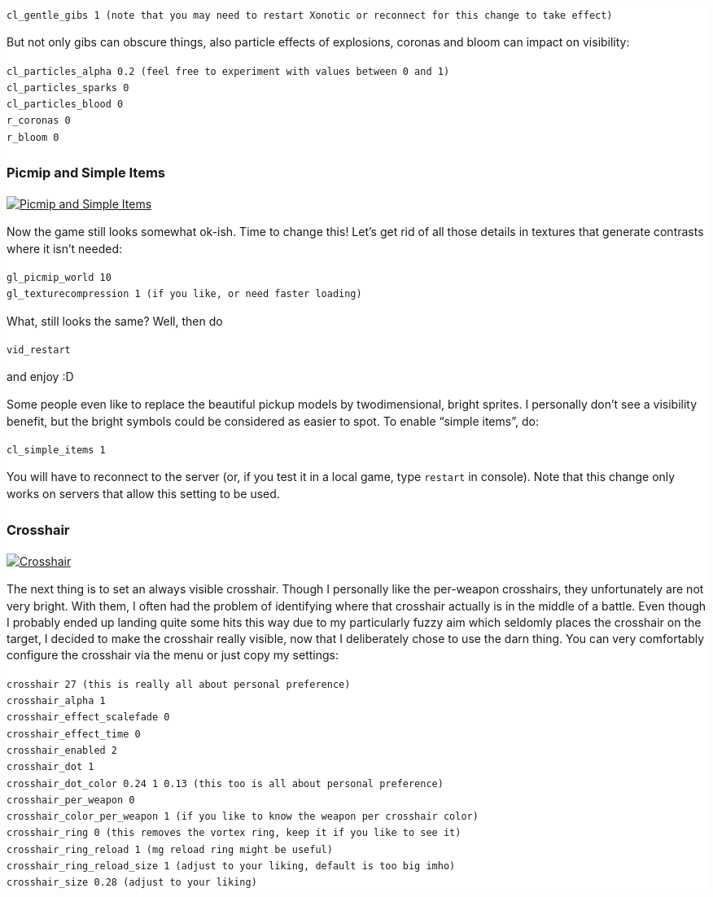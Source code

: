     cl_gentle_gibs 1 (note that you may need to restart Xonotic or reconnect for this change to take effect)

But not only gibs can obscure things, also particle effects of explosions, coronas and bloom can impact on visibility:

    cl_particles_alpha 0.2 (feel free to experiment with values between 0 and 1)
    cl_particles_sparks 0
    cl_particles_blood 0
    r_coronas 0
    r_bloom 0

### Picmip and Simple Items

[![Picmip and Simple Items](/m/uploads/2014/04/picmip-and-simple-items-double-thumb.jpg)](/m/uploads/2013/09/picmip-and-simple-items-double.jpg)

Now the game still looks somewhat ok-ish. Time to change this! Let’s get rid of all those details in textures that generate contrasts where it isn’t needed:

    gl_picmip_world 10
    gl_texturecompression 1 (if you like, or need faster loading)

What, still looks the same? Well, then do

    vid_restart

and enjoy :D

Some people even like to replace the beautiful pickup models by twodimensional, bright sprites. I personally don’t see a visibility benefit, but the bright symbols could be considered as easier to spot. To enable “simple items”, do:

    cl_simple_items 1

You will have to reconnect to the server (or, if you test it in a local game, type `restart` in console). Note that this change only works on servers that allow this setting to be used.

### Crosshair

[![Crosshair](/m/uploads/2014/04/crosshair-thumb.jpg)](/m/uploads/2013/09/crosshair.jpg)

The next thing is to set an always visible crosshair. Though I personally like the per-weapon crosshairs, they unfortunately are not very bright. With them, I often had the problem of identifying where that crosshair actually is in the middle of a battle. Even though I probably ended up landing quite some hits this way due to my particularly fuzzy aim which seldomly places the crosshair on the target, I decided to make the crosshair really visible, now that I deliberately chose to use the darn thing. You can very comfortably configure the crosshair via the menu or just copy my settings:

    crosshair 27 (this is really all about personal preference)
    crosshair_alpha 1
    crosshair_effect_scalefade 0
    crosshair_effect_time 0
    crosshair_enabled 2
    crosshair_dot 1
    crosshair_dot_color 0.24 1 0.13 (this too is all about personal preference)
    crosshair_per_weapon 0
    crosshair_color_per_weapon 1 (if you like to know the weapon per crosshair color)
    crosshair_ring 0 (this removes the vortex ring, keep it if you like to see it)
    crosshair_ring_reload 1 (mg reload ring might be useful)
    crosshair_ring_reload_size 1 (adjust to your liking, default is too big imho)
    crosshair_size 0.28 (adjust to your liking)
